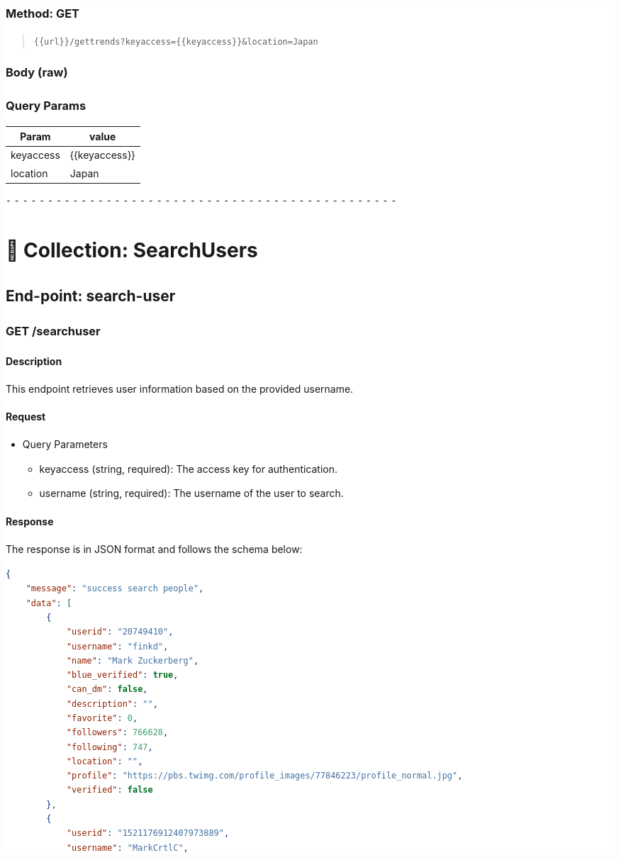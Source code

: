 ### Method: GET
>```
>{{url}}/gettrends?keyaccess={{keyaccess}}&location=Japan
>```
### Body (**raw**)

```json

```

### Query Params

|Param|value|
|---|---|
|keyaccess|{{keyaccess}}|
|location|Japan|



⁃ ⁃ ⁃ ⁃ ⁃ ⁃ ⁃ ⁃ ⁃ ⁃ ⁃ ⁃ ⁃ ⁃ ⁃ ⁃ ⁃ ⁃ ⁃ ⁃ ⁃ ⁃ ⁃ ⁃ ⁃ ⁃ ⁃ ⁃ ⁃ ⁃ ⁃ ⁃ ⁃ ⁃ ⁃ ⁃ ⁃ ⁃ ⁃ ⁃ ⁃ ⁃ ⁃ ⁃ ⁃ ⁃ ⁃
# 📁 Collection: SearchUsers 


## End-point: search-user
### GET /searchuser

#### Description

This endpoint retrieves user information based on the provided username.

#### Request

- Query Parameters
    
    - keyaccess (string, required): The access key for authentication.
        
    - username (string, required): The username of the user to search.
        

#### Response

The response is in JSON format and follows the schema below:

``` json
{
    "message": "success search people",
    "data": [
        {
            "userid": "20749410",
            "username": "finkd",
            "name": "Mark Zuckerberg",
            "blue_verified": true,
            "can_dm": false,
            "description": "",
            "favorite": 0,
            "followers": 766628,
            "following": 747,
            "location": "",
            "profile": "https://pbs.twimg.com/profile_images/77846223/profile_normal.jpg",
            "verified": false
        },
        {
            "userid": "1521176912407973889",
            "username": "MarkCrtlC",
```